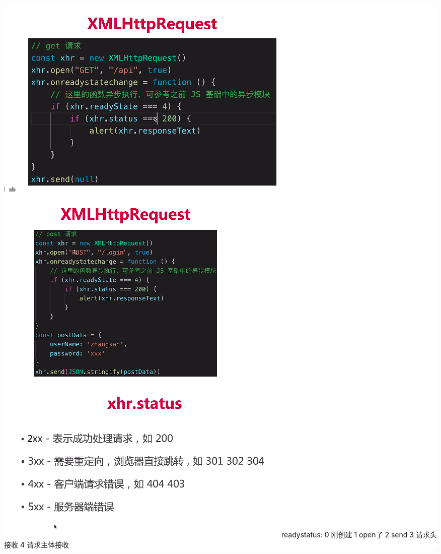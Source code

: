 ![Alt text](./1592464281705.png)
![Alt text](./1592464301783.png)
![Alt text](./1592464081803.png)
readystatus:
0 刚创建
1 open了
2 send
3 请求头接收
4 请求主体接收